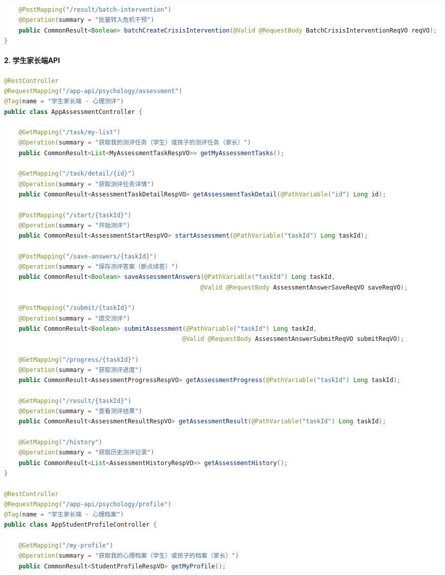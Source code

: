 ```java
    @PostMapping("/result/batch-intervention")
    @Operation(summary = "批量转入危机干预")
    public CommonResult<Boolean> batchCreateCrisisIntervention(@Valid @RequestBody BatchCrisisInterventionReqVO reqVO);
}
```

#### 2. 学生家长端API

```java
@RestController
@RequestMapping("/app-api/psychology/assessment")
@Tag(name = "学生家长端 - 心理测评")
public class AppAssessmentController {
    
    @GetMapping("/task/my-list")
    @Operation(summary = "获取我的测评任务（学生）或孩子的测评任务（家长）")
    public CommonResult<List<MyAssessmentTaskRespVO>> getMyAssessmentTasks();
    
    @GetMapping("/task/detail/{id}")
    @Operation(summary = "获取测评任务详情")
    public CommonResult<AssessmentTaskDetailRespVO> getAssessmentTaskDetail(@PathVariable("id") Long id);
    
    @PostMapping("/start/{taskId}")
    @Operation(summary = "开始测评")
    public CommonResult<AssessmentStartRespVO> startAssessment(@PathVariable("taskId") Long taskId);
    
    @PostMapping("/save-answers/{taskId}")
    @Operation(summary = "保存测评答案（断点续答）")
    public CommonResult<Boolean> saveAssessmentAnswers(@PathVariable("taskId") Long taskId, 
                                                      @Valid @RequestBody AssessmentAnswerSaveReqVO saveReqVO);
    
    @PostMapping("/submit/{taskId}")
    @Operation(summary = "提交测评")
    public CommonResult<Boolean> submitAssessment(@PathVariable("taskId") Long taskId, 
                                                 @Valid @RequestBody AssessmentAnswerSubmitReqVO submitReqVO);
    
    @GetMapping("/progress/{taskId}")
    @Operation(summary = "获取测评进度")
    public CommonResult<AssessmentProgressRespVO> getAssessmentProgress(@PathVariable("taskId") Long taskId);
    
    @GetMapping("/result/{taskId}")
    @Operation(summary = "查看测评结果")
    public CommonResult<AssessmentResultRespVO> getAssessmentResult(@PathVariable("taskId") Long taskId);
    
    @GetMapping("/history")
    @Operation(summary = "获取历史测评记录")
    public CommonResult<List<AssessmentHistoryRespVO>> getAssessmentHistory();
}

@RestController
@RequestMapping("/app-api/psychology/profile")
@Tag(name = "学生家长端 - 心理档案")
public class AppStudentProfileController {
    
    @GetMapping("/my-profile")
    @Operation(summary = "获取我的心理档案（学生）或孩子的档案（家长）")
    public CommonResult<StudentProfileRespVO> getMyProfile();
```